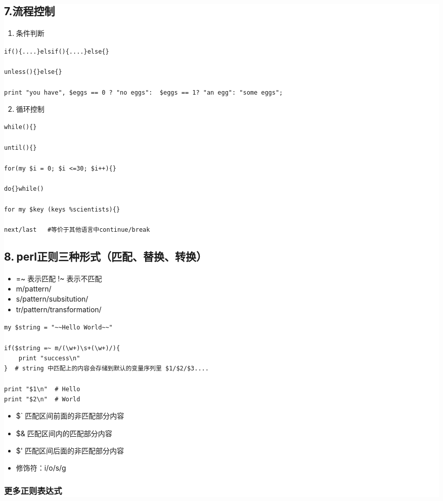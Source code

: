 ## 7.流程控制
1. 条件判断
```
if(){....}elsif(){....}else{}

unless(){}else{}

print "you have", $eggs == 0 ? "no eggs":  $eggs == 1? "an egg": "some eggs";
```

2. 循环控制

```
while(){}

until(){}

for(my $i = 0; $i <=30; $i++){}

do{}while()

for my $key (keys %scientists){}

next/last   #等价于其他语言中continue/break
```


## 8. perl正则三种形式（匹配、替换、转换）

* =~  表示匹配   !~ 表示不匹配
* m/pattern/
* s/pattern/subsitution/
* tr/pattern/transformation/

```
my $string = "~~Hello World~~"

if($string =~ m/(\w+)\s+(\w+)/){
    print "success\n"
}  # string 中匹配上的内容会存储到默认的变量序列里 $1/$2/$3....

print "$1\n"  # Hello
print "$2\n"  # World
```

* $`  匹配区间前面的非匹配部分内容

* $&  匹配区间内的匹配部分内容

* $'  匹配区间后面的非匹配部分内容

* 修饰符：i/o/s/g 

### 更多正则表达式
